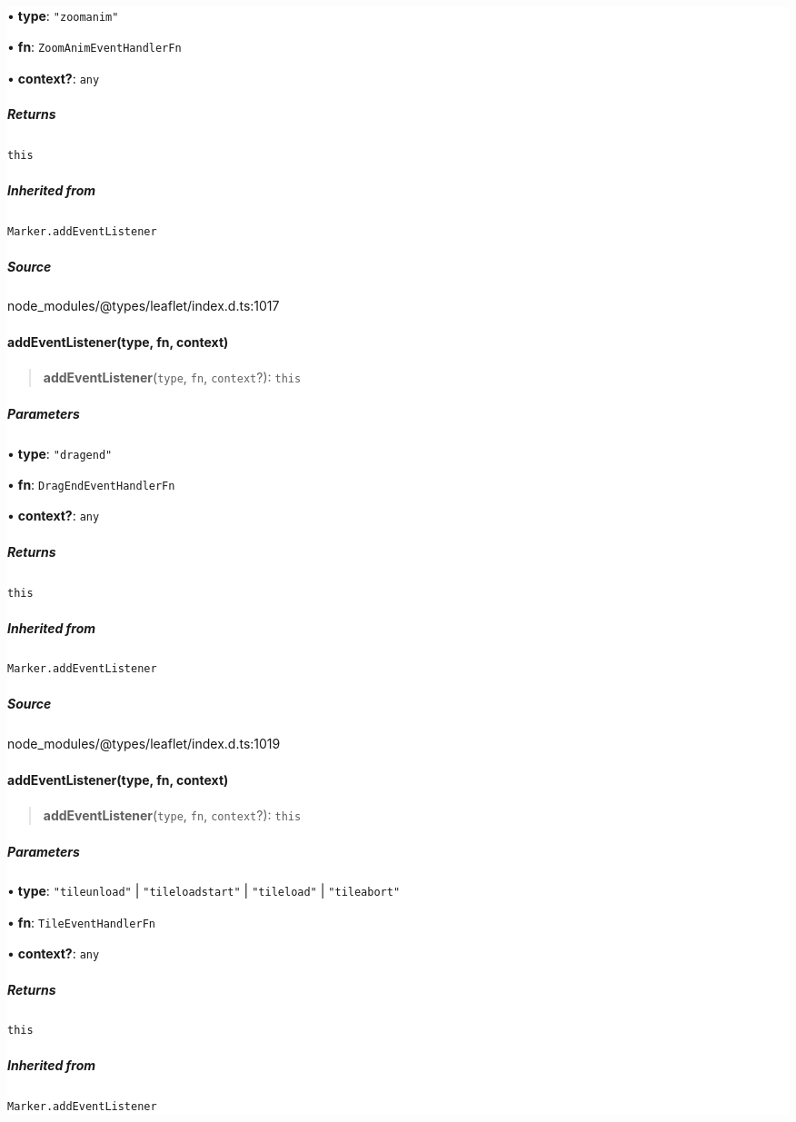 • **type**: `"zoomanim"`

• **fn**: `ZoomAnimEventHandlerFn`

• **context?**: `any`

##### Returns

`this`

##### Inherited from

`Marker.addEventListener`

##### Source

node\_modules/@types/leaflet/index.d.ts:1017

#### addEventListener(type, fn, context)

> **addEventListener**(`type`, `fn`, `context`?): `this`

##### Parameters

• **type**: `"dragend"`

• **fn**: `DragEndEventHandlerFn`

• **context?**: `any`

##### Returns

`this`

##### Inherited from

`Marker.addEventListener`

##### Source

node\_modules/@types/leaflet/index.d.ts:1019

#### addEventListener(type, fn, context)

> **addEventListener**(`type`, `fn`, `context`?): `this`

##### Parameters

• **type**: `"tileunload"` \| `"tileloadstart"` \| `"tileload"` \| `"tileabort"`

• **fn**: `TileEventHandlerFn`

• **context?**: `any`

##### Returns

`this`

##### Inherited from

`Marker.addEventListener`
